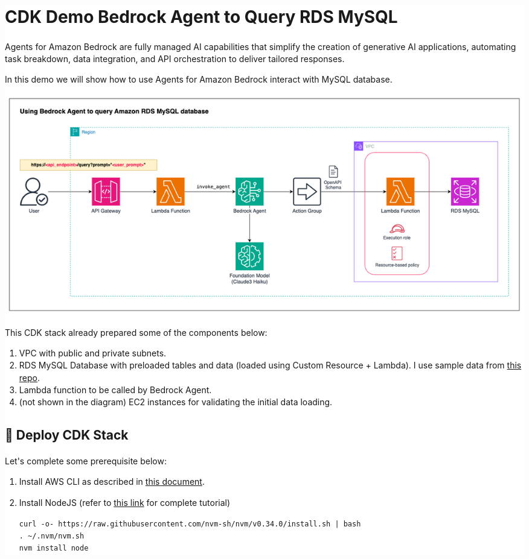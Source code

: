# CDK Demo Bedrock Agent to Query RDS MySQL

Agents for Amazon Bedrock are fully managed AI capabilities that simplify the creation of generative AI applications, automating task breakdown, data integration, and API orchestration to deliver tailored responses. 

In this demo we will show how to use Agents for Amazon Bedrock interact with MySQL database.


![](./bedrock-agent-mysql-v1.png)


This CDK stack already prepared some of the components below:
1. VPC with public and private subnets.
2. RDS MySQL Database with preloaded tables and data (loaded using Custom Resource + Lambda). I use sample data from [this repo](https://github.com/datacharmer/test_db).
3. Lambda function to be called by Bedrock Agent.
4. (not shown in the diagram) EC2 instances for validating the initial data loading.


## 🚀 Deploy CDK Stack

Let's complete some prerequisite below:

1. Install AWS CLI as described in [this document](https://docs.aws.amazon.com/cli/latest/userguide/getting-started-install.html). 

2. Install NodeJS (refer to [this link](https://docs.aws.amazon.com/sdk-for-javascript/v2/developer-guide/setting-up-node-on-ec2-instance.html) for complete tutorial)

    ```
    curl -o- https://raw.githubusercontent.com/nvm-sh/nvm/v0.34.0/install.sh | bash
    . ~/.nvm/nvm.sh
    nvm install node
    ```
